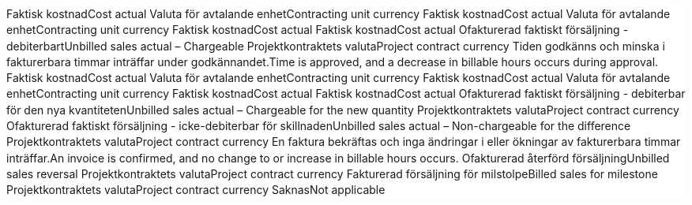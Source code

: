 <td><span data-ttu-id="a8c68-155">Faktisk kostnad</span><span class="sxs-lookup"><span data-stu-id="a8c68-155">Cost actual</span></span></td>
<td><span data-ttu-id="a8c68-156">Valuta för avtalande enhet</span><span class="sxs-lookup"><span data-stu-id="a8c68-156">Contracting unit currency</span></span></td>
<td rowspan="2"><span data-ttu-id="a8c68-157">Faktisk kostnad</span><span class="sxs-lookup"><span data-stu-id="a8c68-157">Cost actual</span></span></td>
<td rowspan="2"><span data-ttu-id="a8c68-158">Valuta för avtalande enhet</span><span class="sxs-lookup"><span data-stu-id="a8c68-158">Contracting unit currency</span></span>
<td rowspan="2"><span data-ttu-id="a8c68-159">Faktisk kostnad</span><span class="sxs-lookup"><span data-stu-id="a8c68-159">Cost actual</span></span></td>
<td rowspan="2"><span data-ttu-id="a8c68-160">Faktisk kostnad</span><span class="sxs-lookup"><span data-stu-id="a8c68-160">Cost actual</span></span></td>
</tr>
<tr>
<td><span data-ttu-id="a8c68-161">Ofakturerad faktiskt försäljning - debiterbart</span><span class="sxs-lookup"><span data-stu-id="a8c68-161">Unbilled sales actual – Chargeable</span></span></td>
<td><span data-ttu-id="a8c68-162">Projektkontraktets valuta</span><span class="sxs-lookup"><span data-stu-id="a8c68-162">Project contract currency</span></span></td>
</tr>
<tr>
<td rowspan="3"><span data-ttu-id="a8c68-163">Tiden godkänns och minska i fakturerbara timmar inträffar under godkännandet.</span><span class="sxs-lookup"><span data-stu-id="a8c68-163">Time is approved, and a decrease in billable hours occurs during approval.</span></span></td>
<td><span data-ttu-id="a8c68-164">Faktisk kostnad</span><span class="sxs-lookup"><span data-stu-id="a8c68-164">Cost actual</span></span></td>
<td><span data-ttu-id="a8c68-165">Valuta för avtalande enhet</span><span class="sxs-lookup"><span data-stu-id="a8c68-165">Contracting unit currency</span></span></td>
<td rowspan="3"><span data-ttu-id="a8c68-166">Faktisk kostnad</span><span class="sxs-lookup"><span data-stu-id="a8c68-166">Cost actual</span></span></td>
<td rowspan="3"><span data-ttu-id="a8c68-167">Valuta för avtalande enhet</span><span class="sxs-lookup"><span data-stu-id="a8c68-167">Contracting unit currency</span></span></td>
<td rowspan="3"><span data-ttu-id="a8c68-168">Faktisk kostnad</span><span class="sxs-lookup"><span data-stu-id="a8c68-168">Cost actual</span></span></td>
<td rowspan="3"><span data-ttu-id="a8c68-169">Faktisk kostnad</span><span class="sxs-lookup"><span data-stu-id="a8c68-169">Cost actual</span></span></td>
</tr>
<tr>
<td><span data-ttu-id="a8c68-170">Ofakturerad faktiskt försäljning - debiterbar för den nya kvantiteten</span><span class="sxs-lookup"><span data-stu-id="a8c68-170">Unbilled sales actual – Chargeable for the new quantity</span></span></td>
<td><span data-ttu-id="a8c68-171">Projektkontraktets valuta</span><span class="sxs-lookup"><span data-stu-id="a8c68-171">Project contract currency</span></span></td>
</tr>
<tr>
<td><span data-ttu-id="a8c68-172">Ofakturerad faktiskt försäljning - icke-debiterbar för skillnaden</span><span class="sxs-lookup"><span data-stu-id="a8c68-172">Unbilled sales actual – Non-chargeable for the difference</span></span></td>
<td><span data-ttu-id="a8c68-173">Projektkontraktets valuta</span><span class="sxs-lookup"><span data-stu-id="a8c68-173">Project contract currency</span></span></td>
</tr>
<tr>
<td rowspan="2"><span data-ttu-id="a8c68-174">En faktura bekräftas och inga ändringar i eller ökningar av fakturerbara timmar inträffar.</span><span class="sxs-lookup"><span data-stu-id="a8c68-174">An invoice is confirmed, and no change to or increase in billable hours occurs.</span></span></td>
<td><span data-ttu-id="a8c68-175">Ofakturerad återförd försäljning</span><span class="sxs-lookup"><span data-stu-id="a8c68-175">Unbilled sales reversal</span></span></td>
<td><span data-ttu-id="a8c68-176">Projektkontraktets valuta</span><span class="sxs-lookup"><span data-stu-id="a8c68-176">Project contract currency</span></span></td>
<td rowspan="2"><span data-ttu-id="a8c68-177">Fakturerad försäljning för milstolpe</span><span class="sxs-lookup"><span data-stu-id="a8c68-177">Billed sales for milestone</span></span></td>
<td rowspan="2"><span data-ttu-id="a8c68-178">Projektkontraktets valuta</span><span class="sxs-lookup"><span data-stu-id="a8c68-178">Project contract currency</span></span></td>
<td rowspan="2"><span data-ttu-id="a8c68-179">Saknas</span><span class="sxs-lookup"><span data-stu-id="a8c68-179">Not applicable</span></span></td>